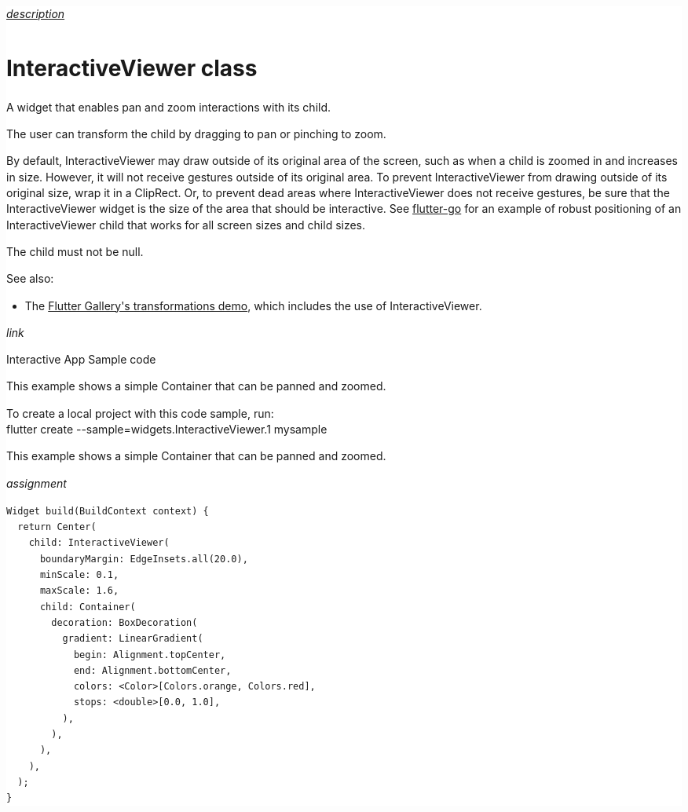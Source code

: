 [*description*][description]

# InteractiveViewer class #

A widget that enables pan and zoom interactions with its child.

The user can transform the child by dragging to pan or pinching to zoom.

By default, InteractiveViewer may draw outside of its original area of the screen, such as when a child is zoomed in and increases in size. However, it will not receive gestures outside of its original area. To prevent InteractiveViewer from drawing outside of its original size, wrap it in a ClipRect. Or, to prevent dead areas where InteractiveViewer does not receive gestures, be sure that the InteractiveViewer widget is the size of the area that should be interactive. See [flutter-go][] for an example of robust positioning of an InteractiveViewer child that works for all screen sizes and child sizes.

The child must not be null.

See also:

 *  The [Flutter Gallery's transformations demo][Flutter Gallery_s transformations demo], which includes the use of InteractiveViewer.

 *link* 

Interactive App Sample code

This example shows a simple Container that can be panned and zoomed.

To create a local project with this code sample, run:  
flutter create --sample=widgets.InteractiveViewer.1 mysample

This example shows a simple Container that can be panned and zoomed.

*assignment*

    Widget build(BuildContext context) {
      return Center(
        child: InteractiveViewer(
          boundaryMargin: EdgeInsets.all(20.0),
          minScale: 0.1,
          maxScale: 1.6,
          child: Container(
            decoration: BoxDecoration(
              gradient: LinearGradient(
                begin: Alignment.topCenter,
                end: Alignment.bottomCenter,
                colors: <Color>[Colors.orange, Colors.red],
                stops: <double>[0.0, 1.0],
              ),
            ),
          ),
        ),
      );
    }


[description]: https://github.com/flutter/flutter/blob/master/packages/flutter/lib/src/widgets/interactive_viewer.dart#L65
[flutter-go]: https://github.com/justinmc/flutter-go
[Flutter Gallery_s transformations demo]: https://github.com/flutter/gallery/blob/master/lib/demos/reference/transformations_demo.dart
[https_math.stackexchange.com_a_190373]: https://math.stackexchange.com/a/190373